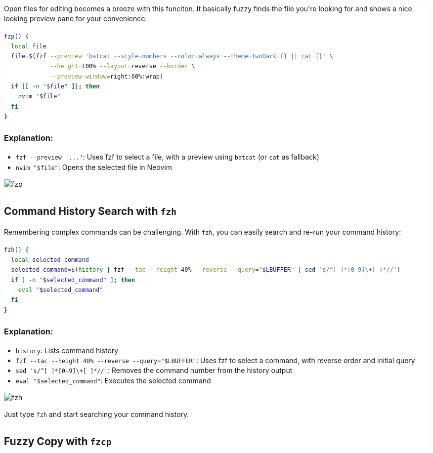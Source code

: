 Open files for editing becomes a breeze with this funciton. It basically fuzzy finds the file you're looking for and shows a nice looking preview pane for your convenience.

```sh
fzp() {
  local file
  file=$(fzf --preview 'batcat --style=numbers --color=always --theme=TwoDark {} || cat {}' \
             --height=100% --layout=reverse --border \
             --preview-window=right:60%:wrap)
  if [[ -n "$file" ]]; then
    nvim "$file"
  fi
}
```

### Explanation:

- `fzf --preview '...'`: Uses fzf to select a file, with a preview using `batcat` (or `cat` as fallback)
- `nvim "$file"`: Opens the selected file in Neovim

![fzp](/images/fzp.png)

## Command History Search with `fzh`

Remembering complex commands can be challenging. With `fzh`, you can easily search and re-run your command history:

```bash
fzh() {
  local selected_command
  selected_command=$(history | fzf --tac --height 40% --reverse --query="$LBUFFER" | sed 's/^[ ]*[0-9]\+[ ]*//')
  if [ -n "$selected_command" ]; then
    eval "$selected_command"
  fi
}
```

### Explanation:

- `history`: Lists command history
- `fzf --tac --height 40% --reverse --query="$LBUFFER"`: Uses fzf to select a command, with reverse order and initial query
- `sed 's/^[ ]*[0-9]\+[ ]*//'`: Removes the command number from the history output
- `eval "$selected_command"`: Executes the selected command

![fzh](/images/fzh.png)

Just type `fzh` and start searching your command history.

## Fuzzy Copy with `fzcp`
